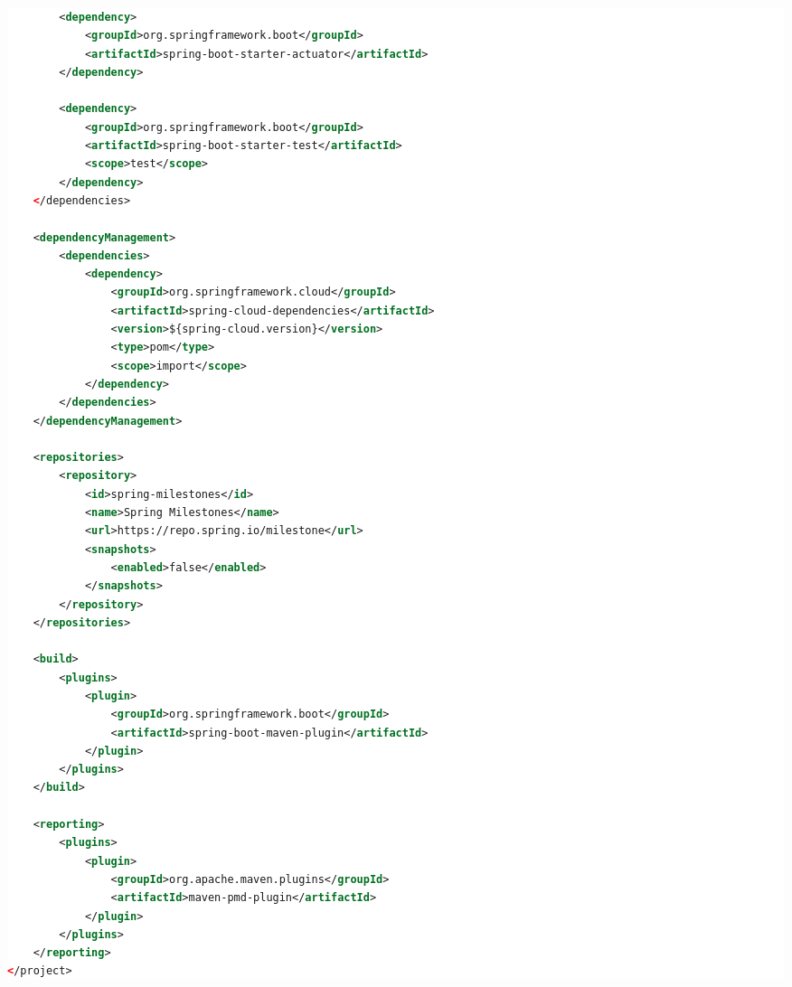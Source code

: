 ```xml
        <dependency>
            <groupId>org.springframework.boot</groupId>
            <artifactId>spring-boot-starter-actuator</artifactId>
        </dependency>

        <dependency>
            <groupId>org.springframework.boot</groupId>
            <artifactId>spring-boot-starter-test</artifactId>
            <scope>test</scope>
        </dependency>
    </dependencies>

    <dependencyManagement>
        <dependencies>
            <dependency>
                <groupId>org.springframework.cloud</groupId>
                <artifactId>spring-cloud-dependencies</artifactId>
                <version>${spring-cloud.version}</version>
                <type>pom</type>
                <scope>import</scope>
            </dependency>
        </dependencies>
    </dependencyManagement>

    <repositories>
        <repository>
            <id>spring-milestones</id>
            <name>Spring Milestones</name>
            <url>https://repo.spring.io/milestone</url>
            <snapshots>
                <enabled>false</enabled>
            </snapshots>
        </repository>
    </repositories>

    <build>
        <plugins>
            <plugin>
                <groupId>org.springframework.boot</groupId>
                <artifactId>spring-boot-maven-plugin</artifactId>
            </plugin>
        </plugins>
    </build>

    <reporting>
        <plugins>
            <plugin>
                <groupId>org.apache.maven.plugins</groupId>
                <artifactId>maven-pmd-plugin</artifactId>
            </plugin>
        </plugins>
    </reporting>
</project>
```
